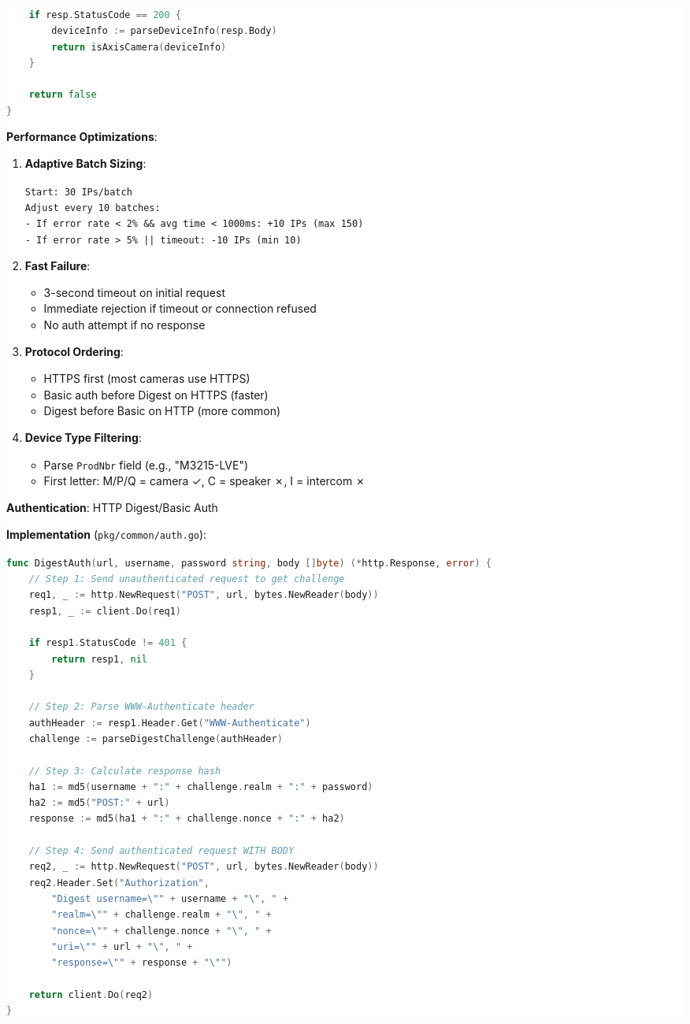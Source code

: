 ```go
    if resp.StatusCode == 200 {
        deviceInfo := parseDeviceInfo(resp.Body)
        return isAxisCamera(deviceInfo)
    }
    
    return false
}
```

**Performance Optimizations**:

1. **Adaptive Batch Sizing**:
   ```
   Start: 30 IPs/batch
   Adjust every 10 batches:
   - If error rate < 2% && avg time < 1000ms: +10 IPs (max 150)
   - If error rate > 5% || timeout: -10 IPs (min 10)
   ```

2. **Fast Failure**:
   - 3-second timeout on initial request
   - Immediate rejection if timeout or connection refused
   - No auth attempt if no response

3. **Protocol Ordering**:
   - HTTPS first (most cameras use HTTPS)
   - Basic auth before Digest on HTTPS (faster)
   - Digest before Basic on HTTP (more common)

4. **Device Type Filtering**:
   - Parse `ProdNbr` field (e.g., "M3215-LVE")
   - First letter: M/P/Q = camera ✓, C = speaker ✗, I = intercom ✗

**Authentication**: HTTP Digest/Basic Auth

**Implementation** (`pkg/common/auth.go`):
```go
func DigestAuth(url, username, password string, body []byte) (*http.Response, error) {
    // Step 1: Send unauthenticated request to get challenge
    req1, _ := http.NewRequest("POST", url, bytes.NewReader(body))
    resp1, _ := client.Do(req1)
    
    if resp1.StatusCode != 401 {
        return resp1, nil
    }
    
    // Step 2: Parse WWW-Authenticate header
    authHeader := resp1.Header.Get("WWW-Authenticate")
    challenge := parseDigestChallenge(authHeader)
    
    // Step 3: Calculate response hash
    ha1 := md5(username + ":" + challenge.realm + ":" + password)
    ha2 := md5("POST:" + url)
    response := md5(ha1 + ":" + challenge.nonce + ":" + ha2)
    
    // Step 4: Send authenticated request WITH BODY
    req2, _ := http.NewRequest("POST", url, bytes.NewReader(body))
    req2.Header.Set("Authorization", 
        "Digest username=\"" + username + "\", " +
        "realm=\"" + challenge.realm + "\", " +
        "nonce=\"" + challenge.nonce + "\", " +
        "uri=\"" + url + "\", " +
        "response=\"" + response + "\"")
    
    return client.Do(req2)
}
```